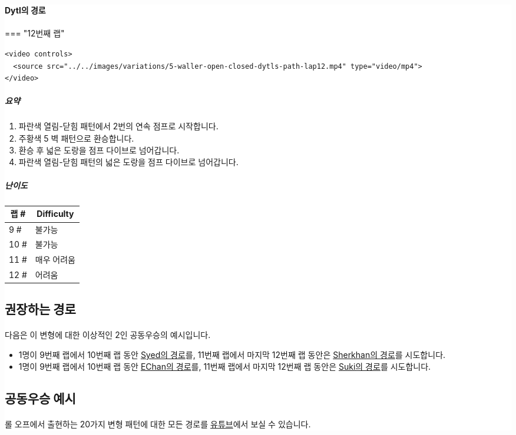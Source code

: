 #### Dytl의 경로

=== "12번째 랩"

    <video controls>
      <source src="../../images/variations/5-waller-open-closed-dytls-path-lap12.mp4" type="video/mp4">
    </video>

##### 요약

1. 파란색 열림-닫힘 패턴에서 2번의 연속 점프로 시작합니다.
2. 주황색 5 벽 패턴으로 환승합니다.
3. 환승 후 넓은 도랑을 점프 다이브로 넘어갑니다.
4. 파란색 열림-닫힘 패턴의 넓은 도랑을 점프 다이브로 넘어갑니다.

##### 난이도

| 랩 # | Difficulty  |
| ----- | ---------- |
| 9 #    | 불가능     |
| 10 #   | 불가능     |
| 11 #   | 매우 어려움 |
| 12 #   | 어려움     |

## 권장하는 경로

다음은 이 변형에 대한 이상적인 2인 공동우승의 예시입니다.

* 1명이 9번째 랩에서 10번째 랩 동안 [Syed의 경로](#syed의-경로)를, 11번째 랩에서 마지막 12번째 랩 동안은 [Sherkhan의 경로](#sherkhan의-경로)를 시도합니다.
* 1명이 9번째 랩에서 10번째 랩 동안 [EChan의 경로](#echan의-경로)를, 11번째 랩에서 마지막 12번째 랩 동안은 [Suki의 경로](#suki의-경로)를 시도합니다.

## 공동우승 예시

롤 오프에서 출현하는 20가지 변형 패턴에 대한 모든 경로를 [유튜브](https://www.youtube.com/playlist?list=PLG_QNSp9ZgJLWYSNl4vY26VJCZeOQHO1F)에서 보실 수 있습니다.
